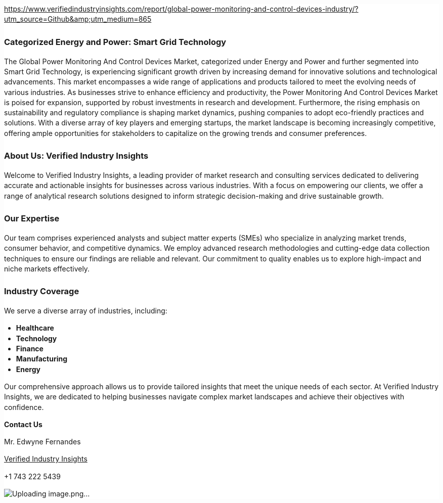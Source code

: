 </strong><a href="https://www.verifiedindustryinsights.com/report/global-power-monitoring-and-control-devices-industry/?utm_source=Github&amp;utm_medium=865">https://www.verifiedindustryinsights.com/report/global-power-monitoring-and-control-devices-industry/?utm_source=Github&amp;utm_medium=865</a>&nbsp;</p><h3>Categorized Energy and Power: Smart Grid Technology </h3><p>The Global Power Monitoring And Control Devices Market, categorized under Energy and Power and further segmented into Smart Grid Technology, is experiencing significant growth driven by increasing demand for innovative solutions and technological advancements. This market encompasses a wide range of applications and products tailored to meet the evolving needs of various industries. As businesses strive to enhance efficiency and productivity, the Power Monitoring And Control Devices Market is poised for expansion, supported by robust investments in research and development. Furthermore, the rising emphasis on sustainability and regulatory compliance is shaping market dynamics, pushing companies to adopt eco-friendly practices and solutions. With a diverse array of key players and emerging startups, the market landscape is becoming increasingly competitive, offering ample opportunities for stakeholders to capitalize on the growing trends and consumer preferences.</p><h3>About Us: Verified Industry Insights</h3><p>Welcome to Verified Industry Insights, a leading provider of market research and consulting services dedicated to delivering accurate and actionable insights for businesses across various industries. With a focus on empowering our clients, we offer a range of analytical research solutions designed to inform strategic decision-making and drive sustainable growth.</p><h3>Our Expertise</h3><p>Our team comprises experienced analysts and subject matter experts (SMEs) who specialize in analyzing market trends, consumer behavior, and competitive dynamics. We employ advanced research methodologies and cutting-edge data collection techniques to ensure our findings are reliable and relevant. Our commitment to quality enables us to explore high-impact and niche markets effectively.</p><h3>Industry Coverage</h3><p>We serve a diverse array of industries, including:</p><ul><li><strong>Healthcare</strong></li><li><strong>Technology</strong></li><li><strong>Finance</strong></li><li><strong>Manufacturing</strong></li><li><strong>Energy</strong></li></ul><p>Our comprehensive approach allows us to provide tailored insights that meet the unique needs of each sector. At Verified Industry Insights, we are dedicated to helping businesses navigate complex market landscapes and achieve their objectives with confidence.</p><p><strong>Contact Us</strong></p><p>Mr. Edwyne Fernandes</p><p><a href="https://www.verifiedindustryinsights.com/">Verified Industry Insights</a></p><p>+1 743 222 5439</p>
![Uploading image.png…]()
